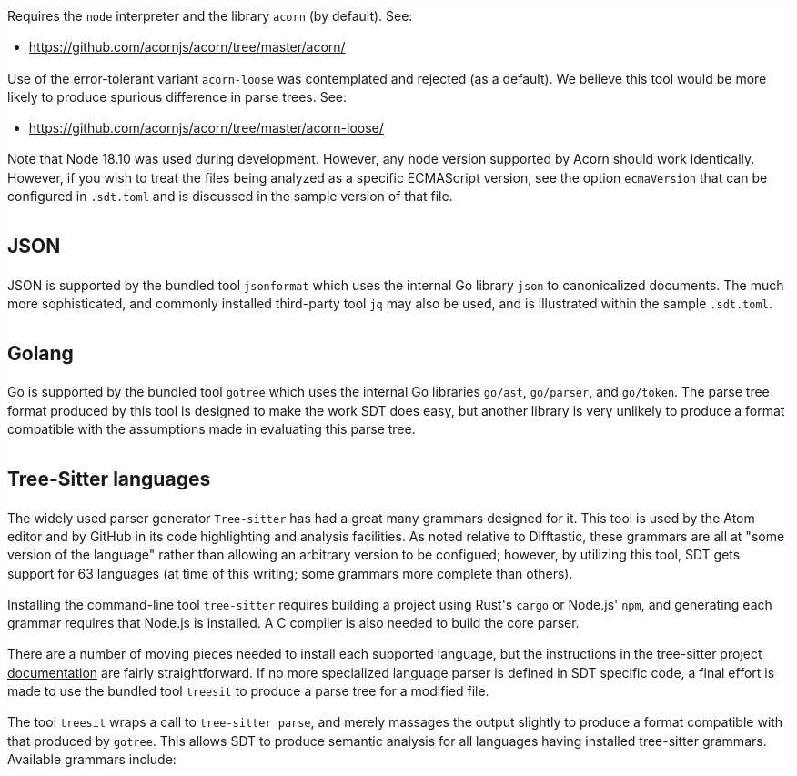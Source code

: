 Requires the `node` interpreter and the library `acorn` (by default). See:

* https://github.com/acornjs/acorn/tree/master/acorn/

Use of the error-tolerant variant `acorn-loose` was contemplated and
rejected (as a default).  We believe this tool would be more likely to
produce spurious difference in parse trees. See:

* https://github.com/acornjs/acorn/tree/master/acorn-loose/

Note that Node 18.10 was used during development. However, any node version
supported by Acorn should work identically.  However, if you wish to treat
the files being analyzed as a specific ECMAScript version, see the option
`ecmaVersion` that can be configured in `.sdt.toml` and is discussed in the
sample version of that file.

## JSON

JSON is supported by the bundled tool `jsonformat` which uses the internal
Go library `json` to canonicalized documents.  The much more sophisticated,
and commonly installed third-party tool `jq` may also be used, and is
illustrated within the sample `.sdt.toml`.

## Golang

Go is supported by the bundled tool `gotree` which uses the internal Go
libraries `go/ast`, `go/parser`, and `go/token`.  The parse tree format
produced by this tool is designed to make the work SDT does easy, but
another library is very unlikely to produce a format compatible with the
assumptions made in evaluating this parse tree.

## Tree-Sitter languages

The widely used parser generator `Tree-sitter` has had a great many grammars
designed for it. This tool is used by the Atom editor and by GitHub in its
code highlighting and analysis facilities. As noted relative to Difftastic, 
these grammars are all at "some version of the language" rather than allowing
an arbitrary version to be configued; however, by utilizing this tool, SDT
gets support for 63 languages (at time of this writing; some grammars more 
complete than others).

Installing the command-line tool `tree-sitter` requires building a project
using Rust's `cargo` or Node.js' `npm`, and generating each grammar 
requires that Node.js is installed.  A C compiler is also needed to build 
the core parser.

There are a number of moving pieces needed to install each supported
language, but the instructions in [the tree-sitter project
documentation](https://tree-sitter.github.io/tree-sitter/) are fairly
straightforward.  If no more specialized language parser is defined in SDT
specific code, a final effort is made to use the bundled tool `treesit` to
produce a parse tree for a modified file.

The tool `treesit` wraps a call to `tree-sitter parse`, and merely massages
the output slightly to produce a format compatible with that produced by
`gotree`.  This allows SDT to produce semantic analysis for all languages
having installed tree-sitter grammars.  Available grammars include:
